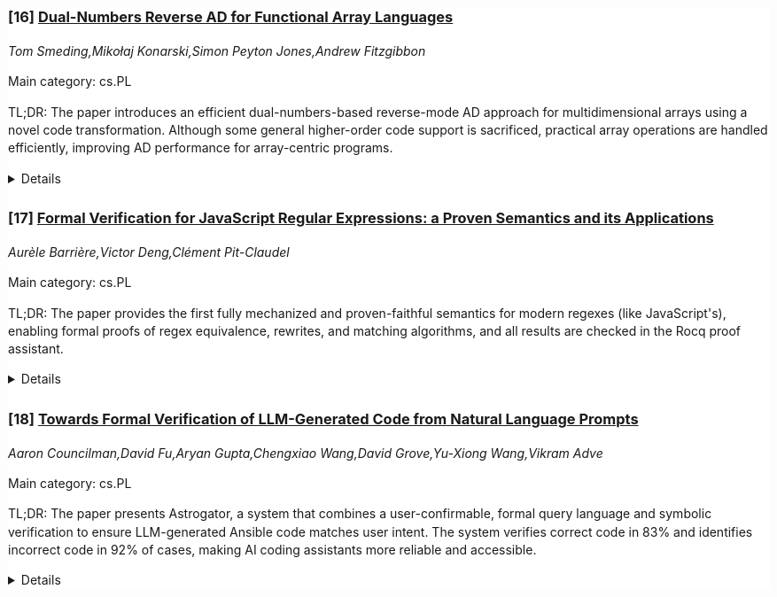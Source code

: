 ### [16] [Dual-Numbers Reverse AD for Functional Array Languages](https://arxiv.org/abs/2507.12640)
*Tom Smeding,Mikołaj Konarski,Simon Peyton Jones,Andrew Fitzgibbon*

Main category: cs.PL

TL;DR: The paper introduces an efficient dual-numbers-based reverse-mode AD approach for multidimensional arrays using a novel code transformation. Although some general higher-order code support is sacrificed, practical array operations are handled efficiently, improving AD performance for array-centric programs.


<details><summary>Details</summary></details>


### [17] [Formal Verification for JavaScript Regular Expressions: a Proven Semantics and its Applications](https://arxiv.org/abs/2507.13091)
*Aurèle Barrière,Victor Deng,Clément Pit-Claudel*

Main category: cs.PL

TL;DR: The paper provides the first fully mechanized and proven-faithful semantics for modern regexes (like JavaScript's), enabling formal proofs of regex equivalence, rewrites, and matching algorithms, and all results are checked in the Rocq proof assistant.


<details><summary>Details</summary></details>


### [18] [Towards Formal Verification of LLM-Generated Code from Natural Language Prompts](https://arxiv.org/abs/2507.13290)
*Aaron Councilman,David Fu,Aryan Gupta,Chengxiao Wang,David Grove,Yu-Xiong Wang,Vikram Adve*

Main category: cs.PL

TL;DR: The paper presents Astrogator, a system that combines a user-confirmable, formal query language and symbolic verification to ensure LLM-generated Ansible code matches user intent. The system verifies correct code in 83% and identifies incorrect code in 92% of cases, making AI coding assistants more reliable and accessible.


<details><summary>Details</summary></details>

